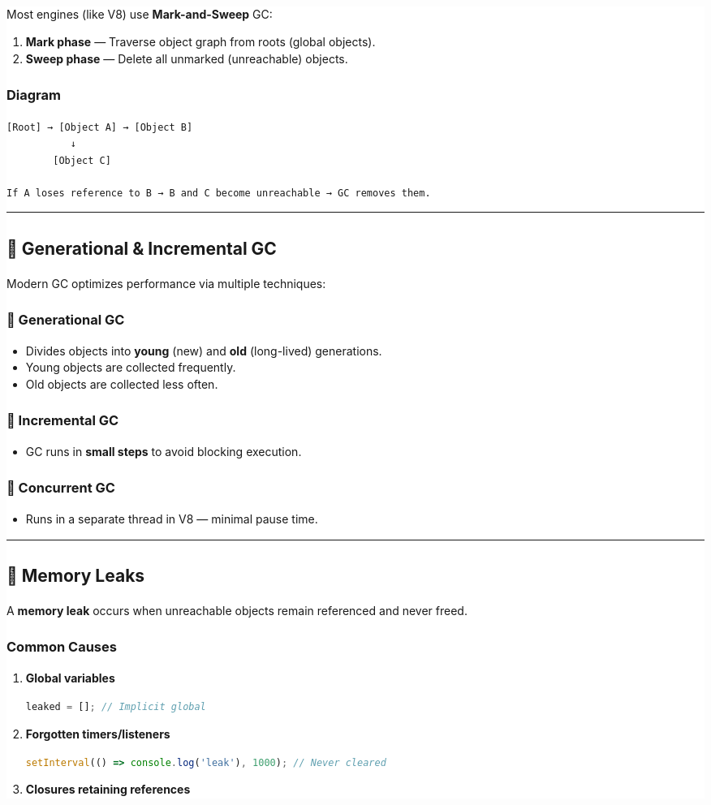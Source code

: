 Most engines (like V8) use **Mark-and-Sweep** GC:

1. **Mark phase** — Traverse object graph from roots (global objects).
2. **Sweep phase** — Delete all unmarked (unreachable) objects.

### Diagram

```
[Root] → [Object A] → [Object B]
           ↓
        [Object C]

If A loses reference to B → B and C become unreachable → GC removes them.
```

---

## 🔹 Generational & Incremental GC

Modern GC optimizes performance via multiple techniques:

### 🧩 Generational GC

* Divides objects into **young** (new) and **old** (long-lived) generations.
* Young objects are collected frequently.
* Old objects are collected less often.

### 🔁 Incremental GC

* GC runs in **small steps** to avoid blocking execution.

### 🧵 Concurrent GC

* Runs in a separate thread in V8 — minimal pause time.

---

## 🔹 Memory Leaks

A **memory leak** occurs when unreachable objects remain referenced and never freed.

### Common Causes

1. **Global variables**

   ```js
   leaked = []; // Implicit global
   ```
2. **Forgotten timers/listeners**

   ```js
   setInterval(() => console.log('leak'), 1000); // Never cleared
   ```
3. **Closures retaining references**
